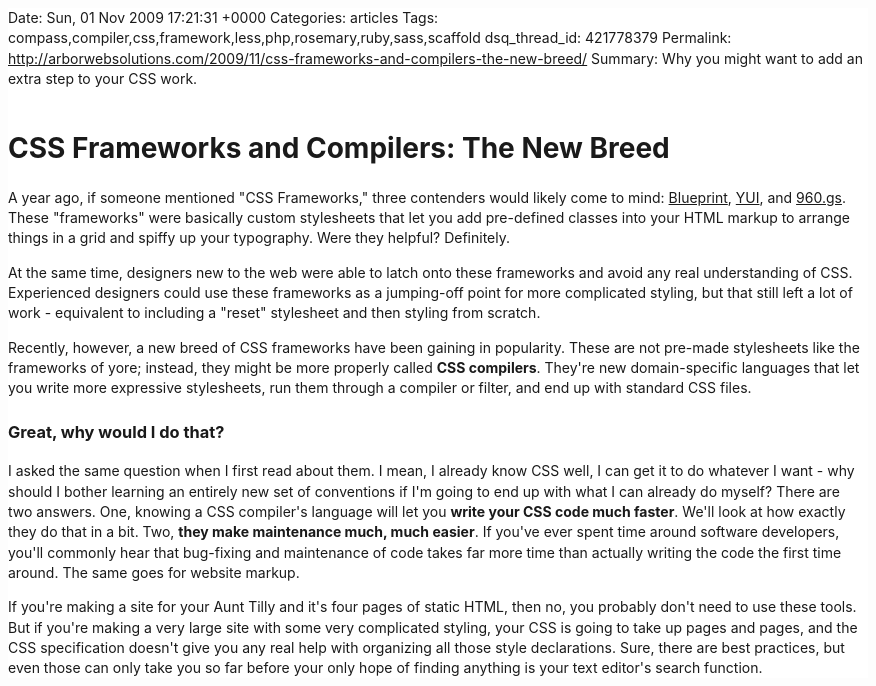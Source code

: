 Date: Sun, 01 Nov 2009 17:21:31 +0000
Categories: articles
Tags: compass,compiler,css,framework,less,php,rosemary,ruby,sass,scaffold
dsq_thread_id: 421778379
Permalink: http://arborwebsolutions.com/2009/11/css-frameworks-and-compilers-the-new-breed/
Summary: Why you might want to add an extra step to your CSS work.

# CSS Frameworks and Compilers: The New Breed

A year ago, if someone mentioned "CSS Frameworks," three contenders
would likely come to mind: [Blueprint][], [YUI][], and [960.gs][]. These
"frameworks" were basically custom stylesheets that let you add
pre-defined classes into your HTML markup to arrange things in a grid
and spiffy up your typography. Were they helpful? Definitely. 

At the
same time, designers new to the web were able to latch onto these
frameworks and avoid any real understanding of CSS. Experienced
designers could use these frameworks as a jumping-off point for more
complicated styling, but that still left a lot of work - equivalent to
including a "reset" stylesheet and then styling from scratch. 

Recently,
however, a new breed of CSS frameworks have been gaining in popularity.
These are not pre-made stylesheets like the frameworks of yore; instead,
they might be more properly called **CSS compilers**. They're new
domain-specific languages that let you write more expressive
stylesheets, run them through a compiler or filter, and end up with
standard CSS files.

### Great, why would I do that?

I asked the same question when I first read about them. I mean, I
already know CSS well, I can get it to do whatever I want - why should I
bother learning an entirely new set of conventions if I'm going to end
up with what I can already do myself? There are two answers. One,
knowing a CSS compiler's language will let you **write your CSS code
much faster**. We'll look at how exactly they do that in a bit. Two,
**they make maintenance much, much easier**. If you've ever spent time
around software developers, you'll commonly hear that bug-fixing and
maintenance of code takes far more time than actually writing the code
the first time around. The same goes for website markup. 

If you're
making a site for your Aunt Tilly and it's four pages of static HTML,
then no, you probably don't need to use these tools. But if you're
making a very large site with some very complicated styling, your CSS is
going to take up pages and pages, and the CSS specification doesn't give
you any real help with organizing all those style declarations. Sure,
there are best practices, but even those can only take you so far before
your only hope of finding anything is your text editor's search
function.


  [Blueprint]: http://www.blueprintcss.org/
  [YUI]: http://developer.yahoo.com/yui/
  [960.gs]: http://960.gs/
  [**Sass**]: http://sass-lang.com/
  [**Compass**]: http://wiki.github.com/chriseppstein/compass
  [**Scaffold**]: http://wiki.github.com/anthonyshort/csscaffold
  [**Rosemary**]: http://www.bigspaceship.com/blog/labs/a-dash-of-rosemary-on-your-css/
  [**Less**]: http://lesscss.org/